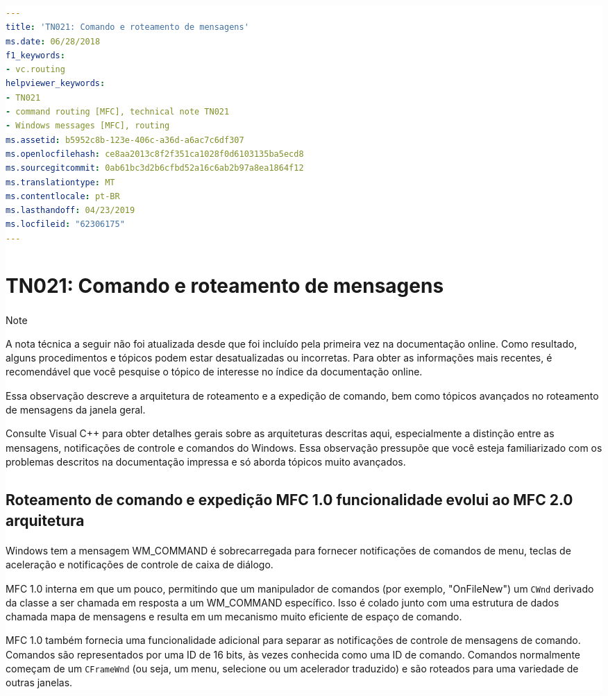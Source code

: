 ```yaml
---
title: 'TN021: Comando e roteamento de mensagens'
ms.date: 06/28/2018
f1_keywords:
- vc.routing
helpviewer_keywords:
- TN021
- command routing [MFC], technical note TN021
- Windows messages [MFC], routing
ms.assetid: b5952c8b-123e-406c-a36d-a6ac7c6df307
ms.openlocfilehash: ce8aa2013c8f2f351ca1028f0d6103135ba5ecd8
ms.sourcegitcommit: 0ab61bc3d2b6cfbd52a16c6ab2b97a8ea1864f12
ms.translationtype: MT
ms.contentlocale: pt-BR
ms.lasthandoff: 04/23/2019
ms.locfileid: "62306175"
---
```

# <a name="tn021-command-and-message-routing"></a>TN021: Comando e roteamento de mensagens

> [!NOTE]
>  A nota técnica a seguir não foi atualizada desde que foi incluído pela primeira vez na documentação online. Como resultado, alguns procedimentos e tópicos podem estar desatualizadas ou incorretas. Para obter as informações mais recentes, é recomendável que você pesquise o tópico de interesse no índice da documentação online.

Essa observação descreve a arquitetura de roteamento e a expedição de comando, bem como tópicos avançados no roteamento de mensagens da janela geral.

Consulte Visual C++ para obter detalhes gerais sobre as arquiteturas descritas aqui, especialmente a distinção entre as mensagens, notificações de controle e comandos do Windows. Essa observação pressupõe que você esteja familiarizado com os problemas descritos na documentação impressa e só aborda tópicos muito avançados.

## <a name="command-routing-and-dispatch-mfc-10-functionality-evolves-to-mfc-20-architecture"></a>Roteamento de comando e expedição MFC 1.0 funcionalidade evolui ao MFC 2.0 arquitetura

Windows tem a mensagem WM_COMMAND é sobrecarregada para fornecer notificações de comandos de menu, teclas de aceleração e notificações de controle de caixa de diálogo.

MFC 1.0 interna em que um pouco, permitindo que um manipulador de comandos (por exemplo, "OnFileNew") um `CWnd` derivado da classe a ser chamada em resposta a um WM_COMMAND específico. Isso é colado junto com uma estrutura de dados chamada mapa de mensagens e resulta em um mecanismo muito eficiente de espaço de comando.

MFC 1.0 também fornecia uma funcionalidade adicional para separar as notificações de controle de mensagens de comando. Comandos são representados por uma ID de 16 bits, às vezes conhecida como uma ID de comando. Comandos normalmente começam de um `CFrameWnd` (ou seja, um menu, selecione ou um acelerador traduzido) e são roteados para uma variedade de outras janelas.
